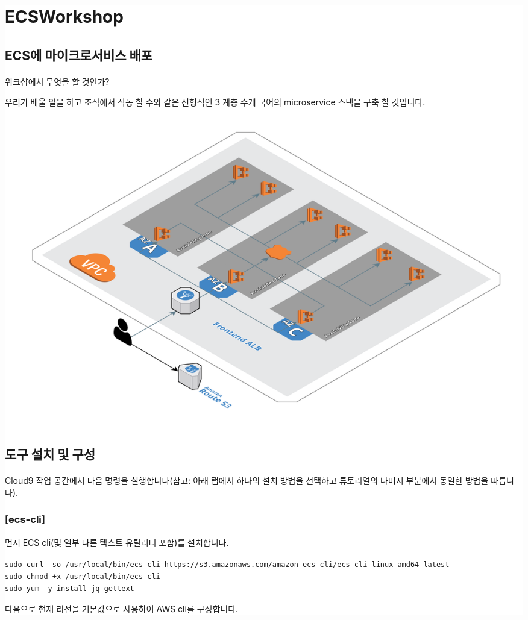 # ECSWorkshop

## ECS에 마이크로서비스 배포

워크샵에서 무엇을 할 것인가?

우리가 배울 일을 하고 조직에서 작동 할 수와 같은 전형적인 3 계층 수개 국어의 microservice 스택을 구축 할 것입니다.

![](./images/3-tier-architecture.svg)

## 도구 설치 및 구성
Cloud9 작업 공간에서 다음 명령을 실행합니다(참고: 아래 탭에서 하나의 설치 방법을 선택하고 튜토리얼의 나머지 부분에서 동일한 방법을 따릅니다).

### [ecs-cli]
먼저 ECS cli(및 일부 다른 텍스트 유틸리티 포함)를 설치합니다.

```
sudo curl -so /usr/local/bin/ecs-cli https://s3.amazonaws.com/amazon-ecs-cli/ecs-cli-linux-amd64-latest
sudo chmod +x /usr/local/bin/ecs-cli
sudo yum -y install jq gettext
```

다음으로 현재 리전을 기본값으로 사용하여 AWS cli를 구성합니다.
